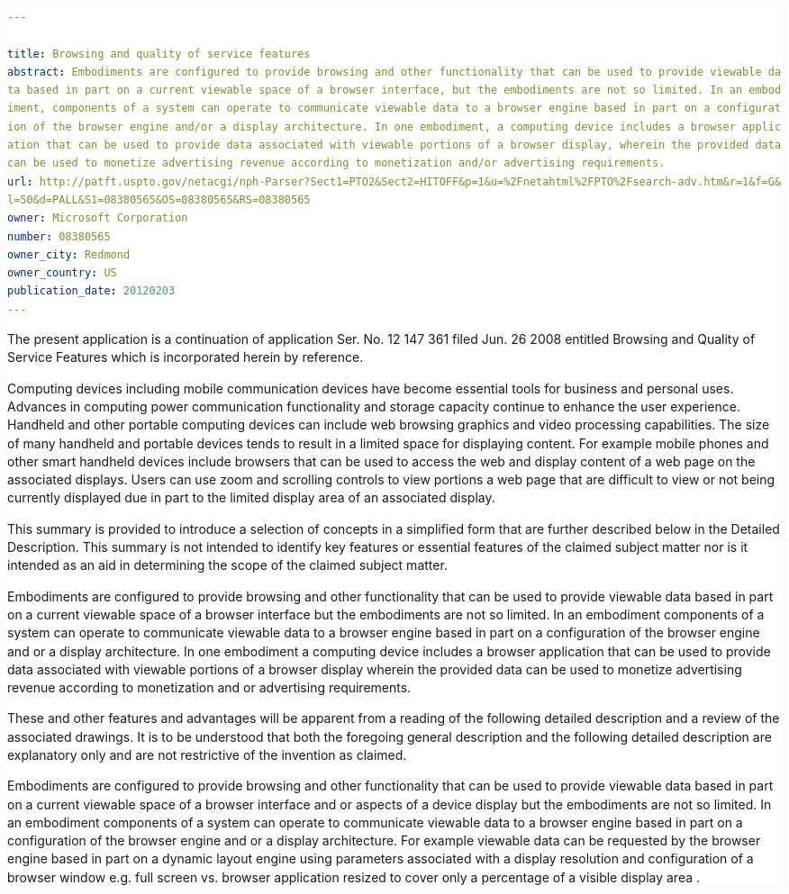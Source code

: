 ```yaml
---

title: Browsing and quality of service features
abstract: Embodiments are configured to provide browsing and other functionality that can be used to provide viewable data based in part on a current viewable space of a browser interface, but the embodiments are not so limited. In an embodiment, components of a system can operate to communicate viewable data to a browser engine based in part on a configuration of the browser engine and/or a display architecture. In one embodiment, a computing device includes a browser application that can be used to provide data associated with viewable portions of a browser display, wherein the provided data can be used to monetize advertising revenue according to monetization and/or advertising requirements.
url: http://patft.uspto.gov/netacgi/nph-Parser?Sect1=PTO2&Sect2=HITOFF&p=1&u=%2Fnetahtml%2FPTO%2Fsearch-adv.htm&r=1&f=G&l=50&d=PALL&S1=08380565&OS=08380565&RS=08380565
owner: Microsoft Corporation
number: 08380565
owner_city: Redmond
owner_country: US
publication_date: 20120203
---
```

The present application is a continuation of application Ser. No. 12 147 361 filed Jun. 26 2008 entitled Browsing and Quality of Service Features which is incorporated herein by reference.

Computing devices including mobile communication devices have become essential tools for business and personal uses. Advances in computing power communication functionality and storage capacity continue to enhance the user experience. Handheld and other portable computing devices can include web browsing graphics and video processing capabilities. The size of many handheld and portable devices tends to result in a limited space for displaying content. For example mobile phones and other smart handheld devices include browsers that can be used to access the web and display content of a web page on the associated displays. Users can use zoom and scrolling controls to view portions a web page that are difficult to view or not being currently displayed due in part to the limited display area of an associated display.

This summary is provided to introduce a selection of concepts in a simplified form that are further described below in the Detailed Description. This summary is not intended to identify key features or essential features of the claimed subject matter nor is it intended as an aid in determining the scope of the claimed subject matter.

Embodiments are configured to provide browsing and other functionality that can be used to provide viewable data based in part on a current viewable space of a browser interface but the embodiments are not so limited. In an embodiment components of a system can operate to communicate viewable data to a browser engine based in part on a configuration of the browser engine and or a display architecture. In one embodiment a computing device includes a browser application that can be used to provide data associated with viewable portions of a browser display wherein the provided data can be used to monetize advertising revenue according to monetization and or advertising requirements.

These and other features and advantages will be apparent from a reading of the following detailed description and a review of the associated drawings. It is to be understood that both the foregoing general description and the following detailed description are explanatory only and are not restrictive of the invention as claimed.

Embodiments are configured to provide browsing and other functionality that can be used to provide viewable data based in part on a current viewable space of a browser interface and or aspects of a device display but the embodiments are not so limited. In an embodiment components of a system can operate to communicate viewable data to a browser engine based in part on a configuration of the browser engine and or a display architecture. For example viewable data can be requested by the browser engine based in part on a dynamic layout engine using parameters associated with a display resolution and configuration of a browser window e.g. full screen vs. browser application resized to cover only a percentage of a visible display area .
